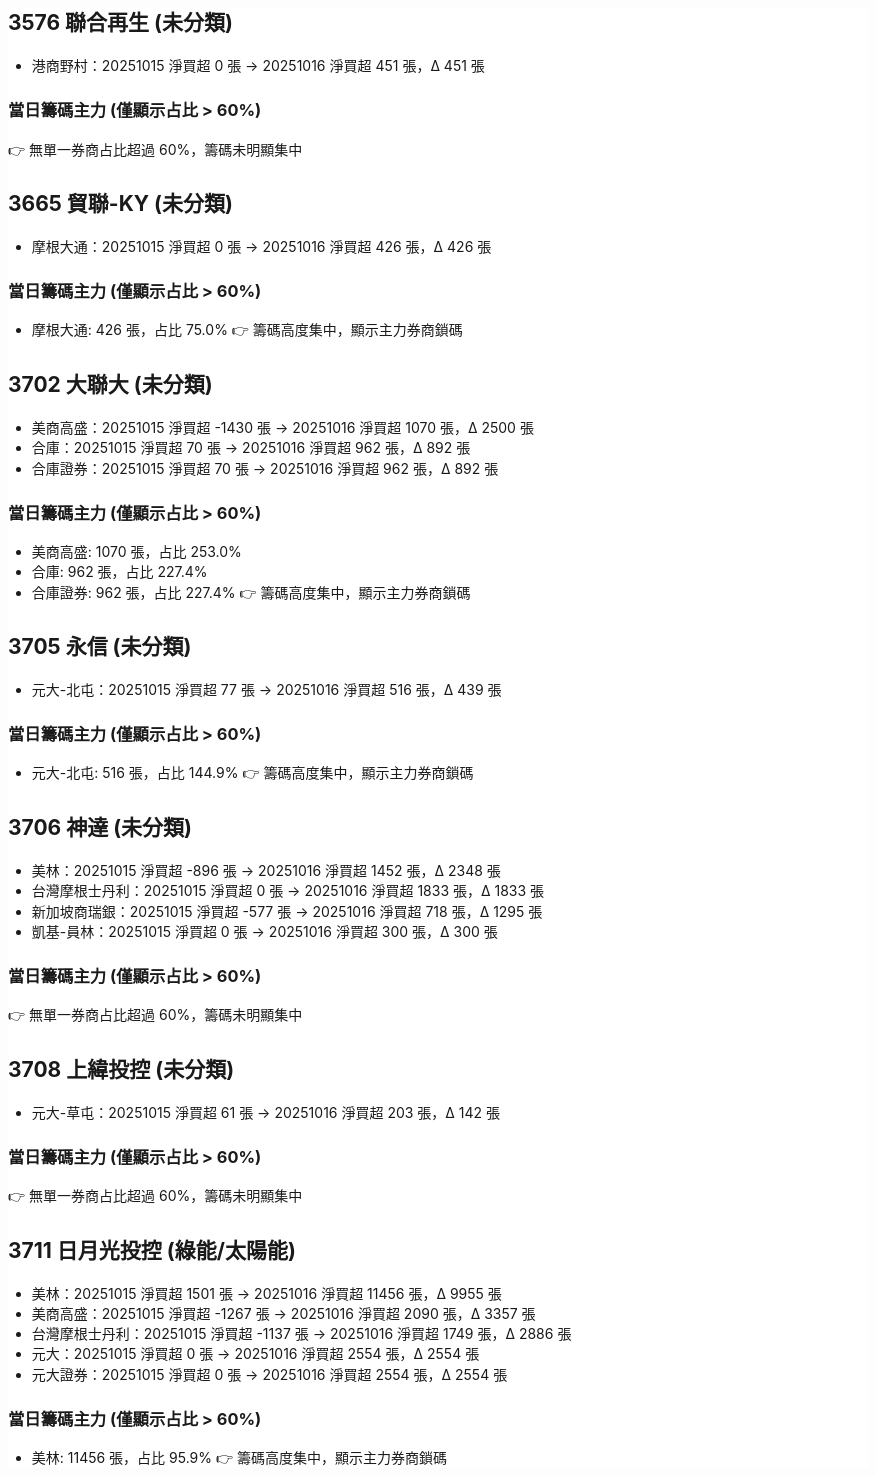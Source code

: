 ## 3576 聯合再生 (未分類)
- 港商野村：20251015 淨買超 0 張 → 20251016 淨買超 451 張，Δ 451 張
### 當日籌碼主力 (僅顯示占比 > 60%)
👉 無單一券商占比超過 60%，籌碼未明顯集中

## 3665 貿聯-KY (未分類)
- 摩根大通：20251015 淨買超 0 張 → 20251016 淨買超 426 張，Δ 426 張
### 當日籌碼主力 (僅顯示占比 > 60%)
- 摩根大通: 426 張，占比 75.0%
👉 籌碼高度集中，顯示主力券商鎖碼

## 3702 大聯大 (未分類)
- 美商高盛：20251015 淨買超 -1430 張 → 20251016 淨買超 1070 張，Δ 2500 張
- 合庫：20251015 淨買超 70 張 → 20251016 淨買超 962 張，Δ 892 張
- 合庫證券：20251015 淨買超 70 張 → 20251016 淨買超 962 張，Δ 892 張
### 當日籌碼主力 (僅顯示占比 > 60%)
- 美商高盛: 1070 張，占比 253.0%
- 合庫: 962 張，占比 227.4%
- 合庫證券: 962 張，占比 227.4%
👉 籌碼高度集中，顯示主力券商鎖碼

## 3705 永信 (未分類)
- 元大-北屯：20251015 淨買超 77 張 → 20251016 淨買超 516 張，Δ 439 張
### 當日籌碼主力 (僅顯示占比 > 60%)
- 元大-北屯: 516 張，占比 144.9%
👉 籌碼高度集中，顯示主力券商鎖碼

## 3706 神達 (未分類)
- 美林：20251015 淨買超 -896 張 → 20251016 淨買超 1452 張，Δ 2348 張
- 台灣摩根士丹利：20251015 淨買超 0 張 → 20251016 淨買超 1833 張，Δ 1833 張
- 新加坡商瑞銀：20251015 淨買超 -577 張 → 20251016 淨買超 718 張，Δ 1295 張
- 凱基-員林：20251015 淨買超 0 張 → 20251016 淨買超 300 張，Δ 300 張
### 當日籌碼主力 (僅顯示占比 > 60%)
👉 無單一券商占比超過 60%，籌碼未明顯集中

## 3708 上緯投控 (未分類)
- 元大-草屯：20251015 淨買超 61 張 → 20251016 淨買超 203 張，Δ 142 張
### 當日籌碼主力 (僅顯示占比 > 60%)
👉 無單一券商占比超過 60%，籌碼未明顯集中

## 3711 日月光投控 (綠能/太陽能)
- 美林：20251015 淨買超 1501 張 → 20251016 淨買超 11456 張，Δ 9955 張
- 美商高盛：20251015 淨買超 -1267 張 → 20251016 淨買超 2090 張，Δ 3357 張
- 台灣摩根士丹利：20251015 淨買超 -1137 張 → 20251016 淨買超 1749 張，Δ 2886 張
- 元大：20251015 淨買超 0 張 → 20251016 淨買超 2554 張，Δ 2554 張
- 元大證券：20251015 淨買超 0 張 → 20251016 淨買超 2554 張，Δ 2554 張
### 當日籌碼主力 (僅顯示占比 > 60%)
- 美林: 11456 張，占比 95.9%
👉 籌碼高度集中，顯示主力券商鎖碼
